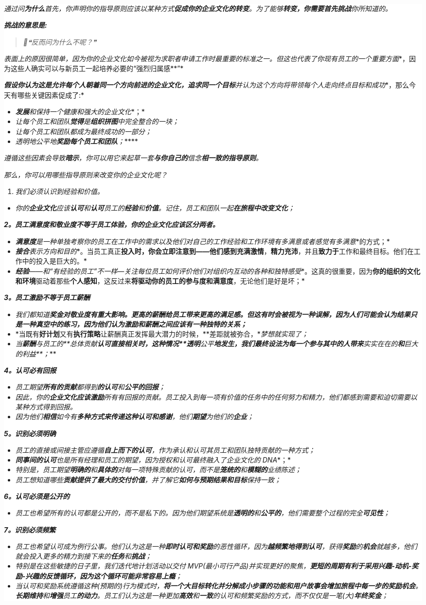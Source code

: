 *通过问**为什么**首先，你声明你的指导原则应该以某种方式**促成你的企业文化的转变**。为了能够**转变，**你需要首先**挑战**你所知道的。*

***挑战的意思是:***

> *🤔❝反而问为什么不呢？❞*

*表面上的原因很简单，因为你的企业文化如今被视为求职者申请工作时最重要的标准之一。但这也代表了你现有员工的一个重要方面**，因为这些人确实可以与新员工一起培养必要的“强烈归属感**”*

***假设你认为这是允许每个人朝着同一个方向前进的企业文化，追求同一个目标**并认为这个方向将**带领**每个人走向终点**目标**和**成功**，那么今天有哪些关键因素促成了:*

*   ***发展**和**保持**一个**健康**和**强大的企业文化**；*
*   *让每个员工和团队**觉得**是**组织拼图**中完全整合的一块；*
*   *让每个员工和团队都成为最终成功的一部分；*
*   *透明地公平地**奖励每个员工和团队**；*****

*遵循这些因素会导致**暗示**，你可以用它来起草一套**与你自己的**信念**相一致的指导原则**。*

*那么，你可以用哪些指导原则来改变你的企业文化呢？*

1.  *我们必须认识到经验和价值。*

*   *你的**企业文化**应该**认可**和**认可**员工的**经验**和**价值**。记住，员工和团队一起**在旅程中改变文化**；*

***2。员工满意度和敬业度不等于员工体验，你的企业文化应该区分两者。***

*   ***满意度**是一种单独考察你的**员工在工作中的需求**以及**他们对自己的工作经验和工作环境有多满意或者感觉有多满意**的方式；*
*   ***接合**表示**方向和目的**。当员工真正**投入时，**你会立即注意到——他们感到**充满激情**，**精力充沛**，并且**致力于**工作和最终目标。他们在工作中的投入是巨大的。*
*   ***经验**——和“有经验的员工”不一样—关注每位员工如何评价他们对组织内**互动**的**各种**和**独特感受**。这真的很重要，因为**你的组织的文化和环境**驱动着那些**个人感知**，这反过来**将驱动你的员工的参与度和满意度**，无论他们是好是坏；*

***3。员工激励不等于员工薪酬***

*   *我们都知道**奖金对敬业度有重大影响。更高的薪酬给员工带来更高的满足感。但这有时会被视为一种误解，因为人们可能会认为结果只是一种真空中的练习，因为他们认为激励和薪酬之间应该有一种独特的关系；***
*   *当既有**好计划**又有**执行策略**让薪酬真正发挥最大潜力的时候，**差距就被弥合，**梦想就实现了；*
*   *当**薪酬**与员工的**总体贡献****认可**直接相关**时，这种情况**透明****公平**地发生，我们最终设法为每一个参与其中的人带来**实实在在的**和**巨大的利益**；***

***4。认可必有回报***

*   *员工期望**所有的贡献**都得到**的认可**和**公平的回报**；*
*   *因此，你的**企业文化应该激励**所有有回报的贡献。员工投入到每一项有价值的任务中的任何努力和精力，他们都感到需要和迫切需要以某种方式得到回报。*
*   *因为他们**相信**如今有**多种方式来传递这种认可和感谢**，他们**期望**为他们的**企业**；*

***5。识别必须明确***

*   *员工的直接或间接主管应遵循**自上而下的认可**，作为承认和认可其员工和团队独特贡献的一种方式；*
*   ***同事间的认可**也是所有经理和员工的期望，因为授权和认可最终**融入了企业文化的 DNA**；*
*   *特别是，员工期望**明确的**和**具体的**对每一项特殊贡献的认可，而不是**笼统的**和**模糊的**业绩陈述；*
*   *员工想知道哪些**贡献提供了最大的交付价值**，并了解它**如何与预期结果和目标**保持一致；*

***6。认可必须是公开的***

*   *员工也希望所有的认可都是公开的，而不是私下的。因为他们期望系统是**透明的**和**公平的**，他们需要整个过程的完全**可见性**；*

***7。识别必须频繁***

*   *员工也希望认可成为例行公事。他们认为这是一种**即时认可和奖励**的恶性循环，因为**越频繁地得到认可**，获得**奖励**的**机会**就越多，他们就会投入更多的精力到接下来的**任务**和**挑战**；*
*   *特别是在这些敏捷的日子里，我们迭代地计划活动以交付 MVP(最小可行产品)并实现更好的聚焦，**更短的周期有利于采用兴趣-动机-奖励-兴趣的反馈循环，因为这个循环可能非常容易上瘾**；*
*   *当认可和奖励系统遵循这种(预期的)行为模式时，**将一个大目标转化并分解成小步骤的功能和用户故事会增加旅程中每一步的奖励机会**。**长期维持**和**增强**员工**的动力**。员工们认为这是一种更加**高效**和**一致**的认可和频繁奖励的方式，而不仅仅是一笔(大)**年终奖金**；*
